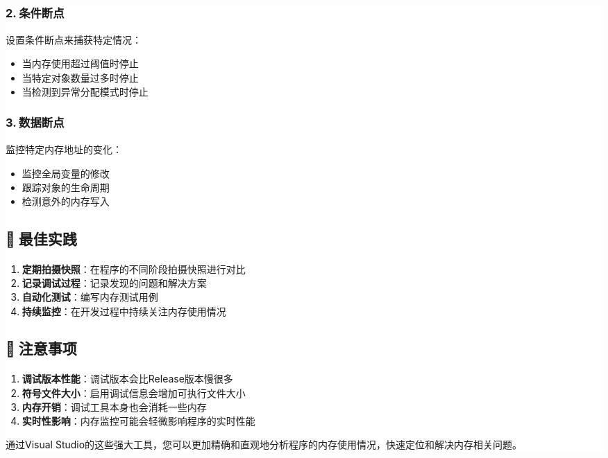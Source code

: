 ### 2. 条件断点

设置条件断点来捕获特定情况：
- 当内存使用超过阈值时停止
- 当特定对象数量过多时停止
- 当检测到异常分配模式时停止

### 3. 数据断点

监控特定内存地址的变化：
- 监控全局变量的修改
- 跟踪对象的生命周期
- 检测意外的内存写入

## 📝 最佳实践

1. **定期拍摄快照**：在程序的不同阶段拍摄快照进行对比
2. **记录调试过程**：记录发现的问题和解决方案
3. **自动化测试**：编写内存测试用例
4. **持续监控**：在开发过程中持续关注内存使用情况

## 🚨 注意事项

1. **调试版本性能**：调试版本会比Release版本慢很多
2. **符号文件大小**：启用调试信息会增加可执行文件大小
3. **内存开销**：调试工具本身也会消耗一些内存
4. **实时性影响**：内存监控可能会轻微影响程序的实时性能

通过Visual Studio的这些强大工具，您可以更加精确和直观地分析程序的内存使用情况，快速定位和解决内存相关问题。
